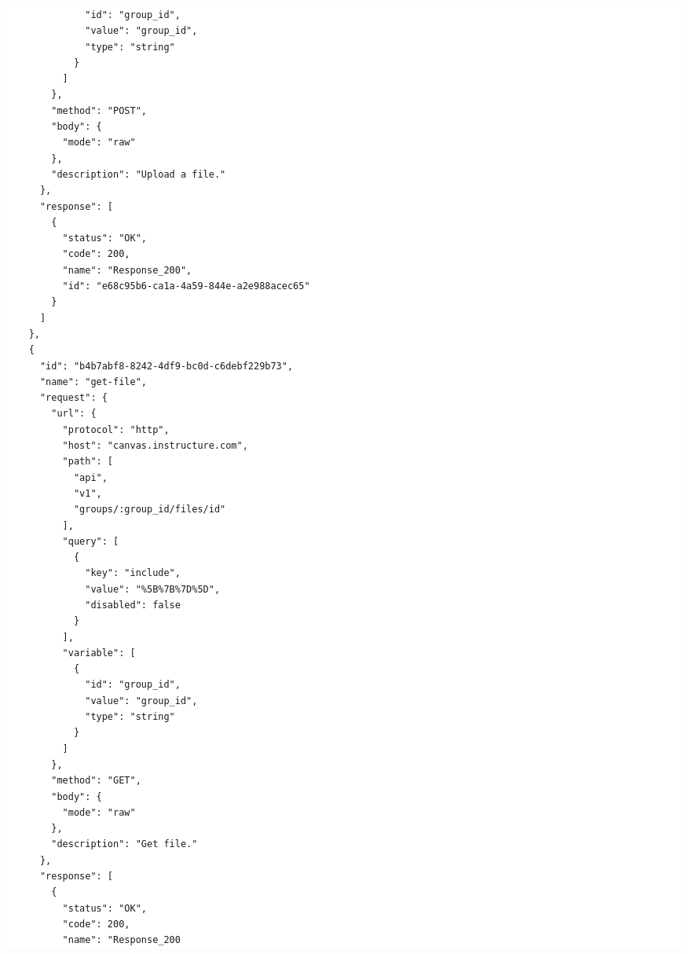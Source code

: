                   "id": "group_id",
                  "value": "group_id",
                  "type": "string"
                }
              ]
            },
            "method": "POST",
            "body": {
              "mode": "raw"
            },
            "description": "Upload a file."
          },
          "response": [
            {
              "status": "OK",
              "code": 200,
              "name": "Response_200",
              "id": "e68c95b6-ca1a-4a59-844e-a2e988acec65"
            }
          ]
        },
        {
          "id": "b4b7abf8-8242-4df9-bc0d-c6debf229b73",
          "name": "get-file",
          "request": {
            "url": {
              "protocol": "http",
              "host": "canvas.instructure.com",
              "path": [
                "api",
                "v1",
                "groups/:group_id/files/id"
              ],
              "query": [
                {
                  "key": "include",
                  "value": "%5B%7B%7D%5D",
                  "disabled": false
                }
              ],
              "variable": [
                {
                  "id": "group_id",
                  "value": "group_id",
                  "type": "string"
                }
              ]
            },
            "method": "GET",
            "body": {
              "mode": "raw"
            },
            "description": "Get file."
          },
          "response": [
            {
              "status": "OK",
              "code": 200,
              "name": "Response_200